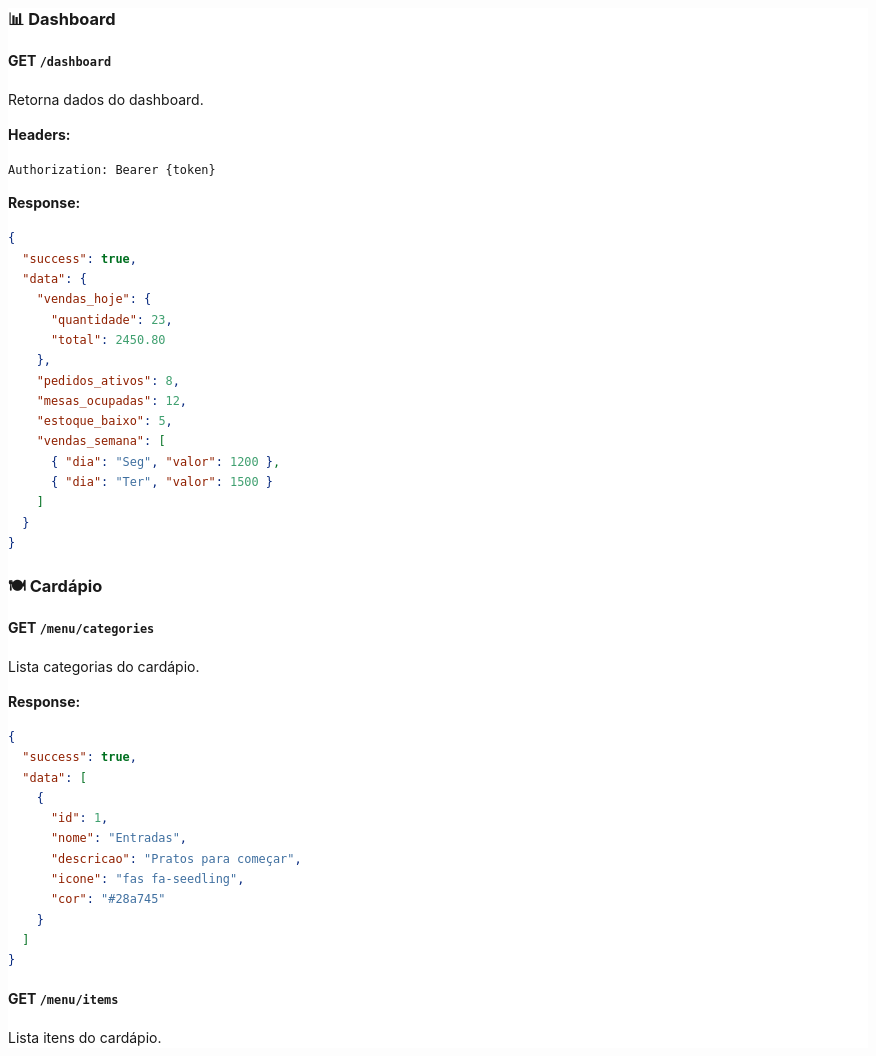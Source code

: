 ### 📊 Dashboard

#### GET `/dashboard`
Retorna dados do dashboard.

**Headers:**
```
Authorization: Bearer {token}
```

**Response:**
```json
{
  "success": true,
  "data": {
    "vendas_hoje": {
      "quantidade": 23,
      "total": 2450.80
    },
    "pedidos_ativos": 8,
    "mesas_ocupadas": 12,
    "estoque_baixo": 5,
    "vendas_semana": [
      { "dia": "Seg", "valor": 1200 },
      { "dia": "Ter", "valor": 1500 }
    ]
  }
}
```

### 🍽️ Cardápio

#### GET `/menu/categories`
Lista categorias do cardápio.

**Response:**
```json
{
  "success": true,
  "data": [
    {
      "id": 1,
      "nome": "Entradas",
      "descricao": "Pratos para começar",
      "icone": "fas fa-seedling",
      "cor": "#28a745"
    }
  ]
}
```

#### GET `/menu/items`
Lista itens do cardápio.
